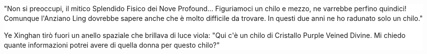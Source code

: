 
"Non si preoccupi, il mitico Splendido Fisico dei Nove Profound... Figuriamoci un chilo e mezzo, ne varrebbe perfino quindici! Comunque l'Anziano Ling dovrebbe sapere anche che è molto difficile da trovare. In questi due anni ne ho radunato solo un chilo."


Ye Xinghan tirò fuori un anello spaziale che brillava di luce viola: "Qui c'è un chilo di Cristallo Purple Veined Divine. Mi chiedo quante informazioni potrei avere di quella donna per questo chilo?"
                                


                                



